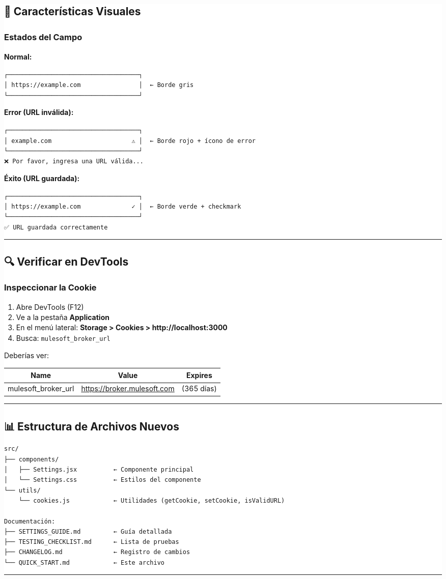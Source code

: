 
## 🎨 Características Visuales

### Estados del Campo

**Normal:**
```
┌────────────────────────────────────┐
│ https://example.com                │  ← Borde gris
└────────────────────────────────────┘
```

**Error (URL inválida):**
```
┌────────────────────────────────────┐
│ example.com                      ⚠ │  ← Borde rojo + ícono de error
└────────────────────────────────────┘
❌ Por favor, ingresa una URL válida...
```

**Éxito (URL guardada):**
```
┌────────────────────────────────────┐
│ https://example.com              ✓ │  ← Borde verde + checkmark
└────────────────────────────────────┘
✅ URL guardada correctamente
```

---

## 🔍 Verificar en DevTools

### Inspeccionar la Cookie

1. Abre DevTools (F12)
2. Ve a la pestaña **Application**
3. En el menú lateral: **Storage > Cookies > http://localhost:3000**
4. Busca: `mulesoft_broker_url`

Deberías ver:

| Name | Value | Expires |
|------|-------|---------|
| mulesoft_broker_url | https://broker.mulesoft.com | (365 días) |

---

## 📊 Estructura de Archivos Nuevos

```
src/
├── components/
│   ├── Settings.jsx          ← Componente principal
│   └── Settings.css          ← Estilos del componente
└── utils/
    └── cookies.js            ← Utilidades (getCookie, setCookie, isValidURL)

Documentación:
├── SETTINGS_GUIDE.md         ← Guía detallada
├── TESTING_CHECKLIST.md      ← Lista de pruebas
├── CHANGELOG.md              ← Registro de cambios
└── QUICK_START.md            ← Este archivo
```

---